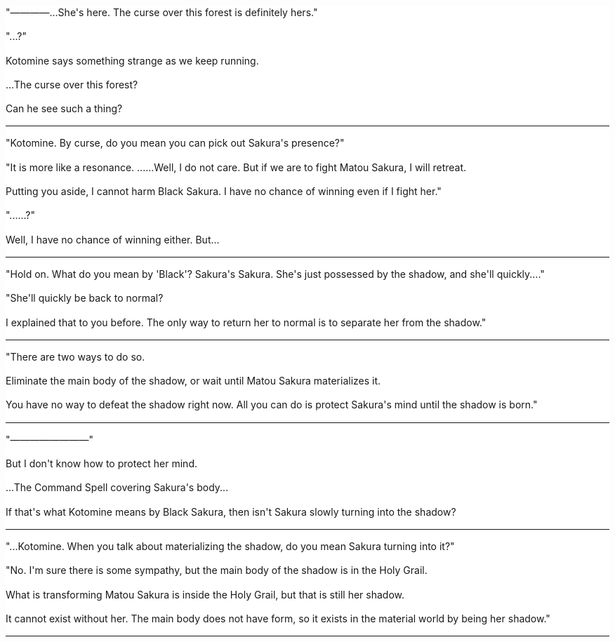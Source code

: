 "――――...She's here. The curse over this forest is definitely hers."  
  
"...?"  
  
Kotomine says something strange as we keep running.  
  
...The curse over this forest?  
  
Can he see such a thing?  
  
---  
  
"Kotomine. By curse, do you mean you can pick out Sakura's presence?"  
  
"It is more like a resonance. ......Well, I do not care. But if we are to fight Matou Sakura, I will retreat.  
  
Putting you aside, I cannot harm Black Sakura. I have no chance of winning even if I fight her."  
  
"......?"  
  
Well, I have no chance of winning either. But...  
  
---  
  
"Hold on. What do you mean by 'Black'? Sakura's Sakura. She's just possessed by the shadow, and she'll quickly...."  
  
"She'll quickly be back to normal?  
  
I explained that to you before. The only way to return her to normal is to separate her from the shadow."  
  
---  
  
"There are two ways to do so.  
  
Eliminate the main body of the shadow, or wait until Matou Sakura materializes it.  
  
You have no way to defeat the shadow right now. All you can do is protect Sakura's mind until the shadow is born."  
  
---  
  
"――――――――"  
  
But I don't know how to protect her mind.  
  
...The Command Spell covering Sakura's body...  
  
If that's what Kotomine means by Black Sakura, then isn't Sakura slowly turning into the shadow?  
  
---  
  
"...Kotomine. When you talk about materializing the shadow, do you mean Sakura turning into it?"  
  
"No. I'm sure there is some sympathy, but the main body of the shadow is in the Holy Grail.  
  
What is transforming Matou Sakura is inside the Holy Grail, but that is still her shadow.  
  
It cannot exist without her. The main body does not have form, so it exists in the material world by being her shadow."  
  
---  